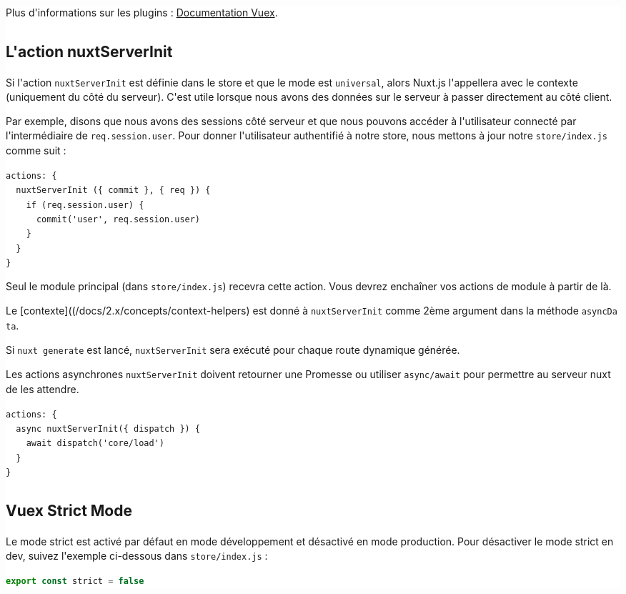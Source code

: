 Plus d'informations sur les plugins : [Documentation Vuex](https://vuex.vuejs.org/fr/guide/plugins.html).

## L'action nuxtServerInit

Si l'action `nuxtServerInit` est définie dans le store et que le mode est `universal`, alors Nuxt.js l'appellera avec le contexte (uniquement du côté du serveur). C'est utile lorsque nous avons des données sur le serveur à passer directement au côté client.

Par exemple, disons que nous avons des sessions côté serveur et que nous pouvons accéder à l'utilisateur connecté par l'intermédiaire de `req.session.user`. Pour donner l'utilisateur authentifié à notre store, nous mettons à jour notre `store/index.js` comme suit :

```js{}[store/index.js]
actions: {
  nuxtServerInit ({ commit }, { req }) {
    if (req.session.user) {
      commit('user', req.session.user)
    }
  }
}
```

<base-alert>

Seul le module principal (dans `store/index.js`) recevra cette action. Vous devrez enchaîner vos actions de module à partir de là.

</base-alert>

Le [contexte]((/docs/2.x/concepts/context-helpers) est donné à `nuxtServerInit` comme 2ème argument dans la méthode `asyncData`.

Si `nuxt generate` est lancé, `nuxtServerInit` sera exécuté pour chaque route dynamique générée.

<base-alert type="info">

Les actions asynchrones `nuxtServerInit` doivent retourner une Promesse ou utiliser `async/await` pour permettre au serveur nuxt de les attendre.

</base-alert>

```js{}[store/index.js]
actions: {
  async nuxtServerInit({ dispatch }) {
    await dispatch('core/load')
  }
}
```

## Vuex Strict Mode

Le mode strict est activé par défaut en mode développement et désactivé en mode production. Pour désactiver le mode strict en dev, suivez l'exemple ci-dessous dans `store/index.js` :

```js
export const strict = false
```

<app-modal>
  <code-sandbox  :src="csb_link"></code-sandbox>
</app-modal>

<quiz :questions="questions"></quiz>
